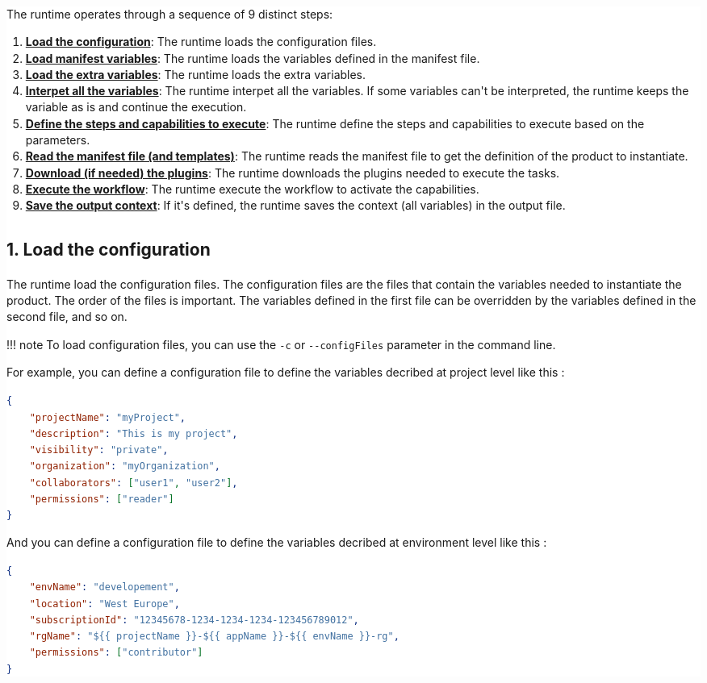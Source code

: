 The runtime operates through a sequence of 9 distinct steps:

1. [**Load the configuration**](#1-load-the-configuration): The runtime loads the configuration files.
2. [**Load manifest variables**](#2-load-manifest-variables): The runtime loads the variables defined in the manifest file.
3. [**Load the extra variables**](#3-load-the-extra-variables): The runtime loads the extra variables.
4. [**Interpet all the variables**](#4-interpete-all-the-variables): The runtime interpet all the variables. If some variables can't be interpreted, the runtime keeps the variable as is and continue the execution.
5. [**Define the steps and capabilities to execute**](#5-define-the-steps-and-capabilities-to-execute): The runtime define the steps and capabilities to execute based on the parameters.
6. [**Read the manifest file (and templates)**](#6-read-the-manifest-file-and-templates): The runtime reads the manifest file to get the definition of the product to instantiate.
7. [**Download (if needed) the plugins**](#7-donwload-if-needed-the-plugins): The runtime downloads the plugins needed to execute the tasks.
8. [**Execute the workflow**](#8-execute-the-workflow): The runtime execute the workflow to activate the capabilities.
9. [**Save the output context**](#9-save-the-output-context): If it's defined, the runtime saves the context (all variables) in the output file.

## 1. Load the configuration

The runtime load the configuration files. The configuration files are the files that contain the variables needed to instantiate the product. The order of the files is important. The variables defined in the first file can be overridden by the variables defined in the second file, and so on.

!!! note
    To load configuration files, you can use the `-c` or `--configFiles` parameter in the command line.

For example, you can define a configuration file to define the variables decribed at project level like this :

```json
{
    "projectName": "myProject",
    "description": "This is my project",
    "visibility": "private",
    "organization": "myOrganization",
    "collaborators": ["user1", "user2"],
    "permissions": ["reader"]
}
```

And you can define a configuration file to define the variables decribed at environment level like this :

```json
{
    "envName": "developement",
    "location": "West Europe",
    "subscriptionId": "12345678-1234-1234-1234-123456789012",
    "rgName": "${{ projectName }}-${{ appName }}-${{ envName }}-rg",
    "permissions": ["contributor"]
}
```
